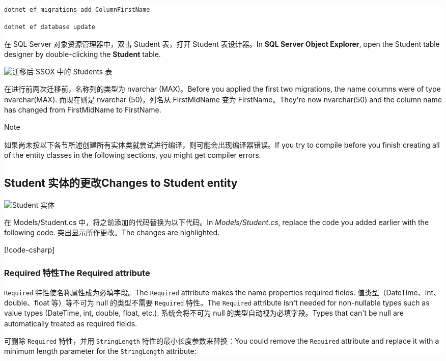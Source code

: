 ```console
dotnet ef migrations add ColumnFirstName
```

```console
dotnet ef database update
```

<span data-ttu-id="1d1b8-185">在 SQL Server 对象资源管理器中，双击 Student 表，打开 Student 表设计器。</span><span class="sxs-lookup"><span data-stu-id="1d1b8-185">In **SQL Server Object Explorer**, open the Student table designer by double-clicking the **Student** table.</span></span>

![迁移后 SSOX 中的 Students 表](complex-data-model/_static/ssox-after-migration.png)

<span data-ttu-id="1d1b8-187">在进行前两次迁移前，名称列的类型为 nvarchar (MAX)。</span><span class="sxs-lookup"><span data-stu-id="1d1b8-187">Before you applied the first two migrations, the name columns were of type nvarchar(MAX).</span></span> <span data-ttu-id="1d1b8-188">而现在则是 nvarchar (50)，列名从 FirstMidName 变为 FirstName。</span><span class="sxs-lookup"><span data-stu-id="1d1b8-188">They're now nvarchar(50) and the column name has changed from FirstMidName to FirstName.</span></span>

> [!Note]
> <span data-ttu-id="1d1b8-189">如果尚未按以下各节所述创建所有实体类就尝试进行编译，则可能会出现编译器错误。</span><span class="sxs-lookup"><span data-stu-id="1d1b8-189">If you try to compile before you finish creating all of the entity classes in the following sections, you might get compiler errors.</span></span>

## <a name="changes-to-student-entity"></a><span data-ttu-id="1d1b8-190">Student 实体的更改</span><span class="sxs-lookup"><span data-stu-id="1d1b8-190">Changes to Student entity</span></span>

![Student 实体](complex-data-model/_static/student-entity.png)

<span data-ttu-id="1d1b8-192">在 Models/Student.cs 中，将之前添加的代码替换为以下代码。</span><span class="sxs-lookup"><span data-stu-id="1d1b8-192">In *Models/Student.cs*, replace the code you added earlier with the following code.</span></span> <span data-ttu-id="1d1b8-193">突出显示所作更改。</span><span class="sxs-lookup"><span data-stu-id="1d1b8-193">The changes are highlighted.</span></span>

[!code-csharp[](intro/samples/cu/Models/Student.cs?name=snippet_BeforeInheritance&highlight=11,13,15,18,22,24-31)]

### <a name="the-required-attribute"></a><span data-ttu-id="1d1b8-194">Required 特性</span><span class="sxs-lookup"><span data-stu-id="1d1b8-194">The Required attribute</span></span>

<span data-ttu-id="1d1b8-195">`Required` 特性使名称属性成为必填字段。</span><span class="sxs-lookup"><span data-stu-id="1d1b8-195">The `Required` attribute makes the name properties required fields.</span></span> <span data-ttu-id="1d1b8-196">值类型（DateTime、int、double、float 等）等不可为 null 的类型不需要 `Required` 特性。</span><span class="sxs-lookup"><span data-stu-id="1d1b8-196">The `Required` attribute isn't needed for non-nullable types such as value types (DateTime, int, double, float, etc.).</span></span> <span data-ttu-id="1d1b8-197">系统会将不可为 null 的类型自动视为必填字段。</span><span class="sxs-lookup"><span data-stu-id="1d1b8-197">Types that can't be null are automatically treated as required fields.</span></span>

<span data-ttu-id="1d1b8-198">可删除 `Required` 特性，并用 `StringLength` 特性的最小长度参数来替换：</span><span class="sxs-lookup"><span data-stu-id="1d1b8-198">You could remove the `Required` attribute and replace it with a minimum length parameter for the `StringLength` attribute:</span></span>
